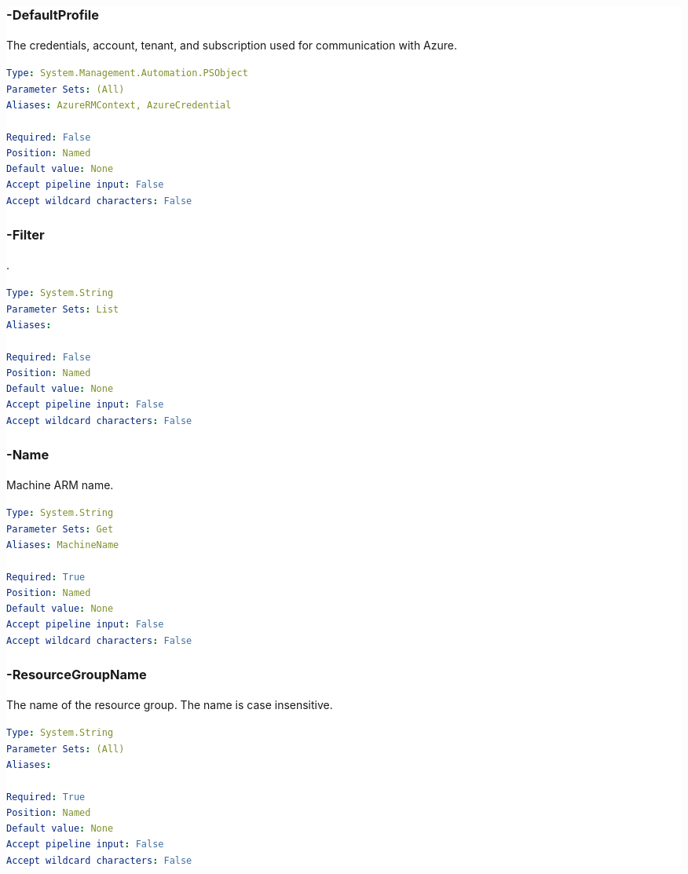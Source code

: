 ### -DefaultProfile
The credentials, account, tenant, and subscription used for communication with Azure.

```yaml
Type: System.Management.Automation.PSObject
Parameter Sets: (All)
Aliases: AzureRMContext, AzureCredential

Required: False
Position: Named
Default value: None
Accept pipeline input: False
Accept wildcard characters: False
```

### -Filter
.

```yaml
Type: System.String
Parameter Sets: List
Aliases:

Required: False
Position: Named
Default value: None
Accept pipeline input: False
Accept wildcard characters: False
```

### -Name
Machine ARM name.

```yaml
Type: System.String
Parameter Sets: Get
Aliases: MachineName

Required: True
Position: Named
Default value: None
Accept pipeline input: False
Accept wildcard characters: False
```

### -ResourceGroupName
The name of the resource group.
The name is case insensitive.

```yaml
Type: System.String
Parameter Sets: (All)
Aliases:

Required: True
Position: Named
Default value: None
Accept pipeline input: False
Accept wildcard characters: False
```
